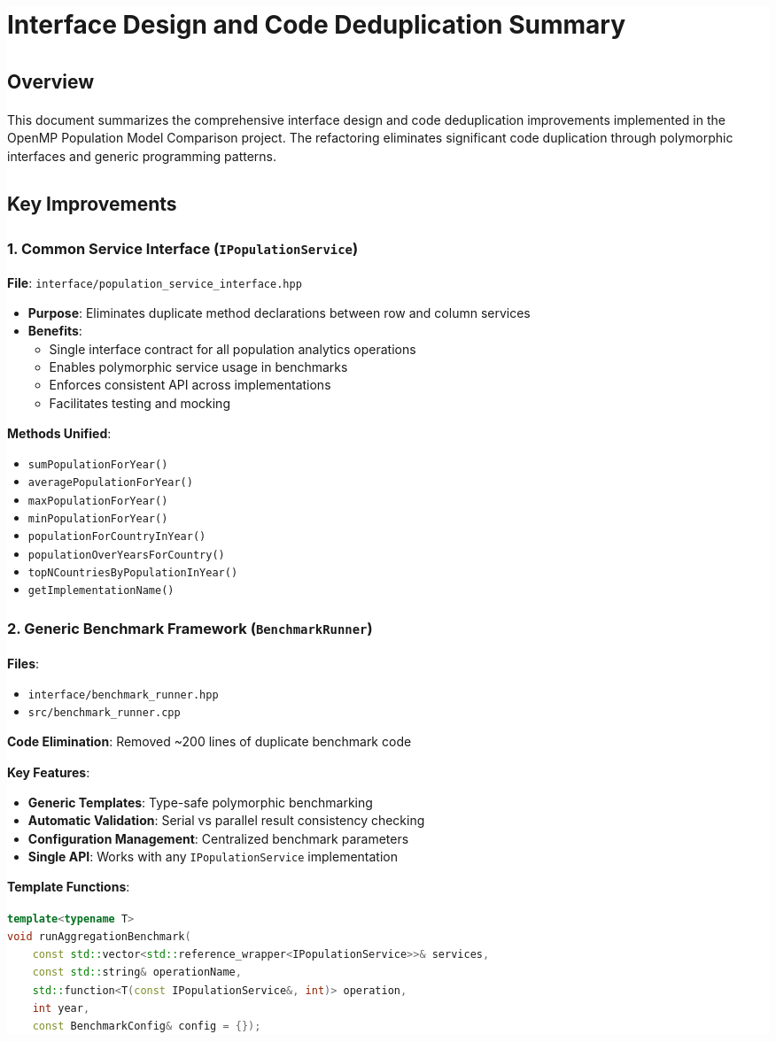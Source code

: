 # Interface Design and Code Deduplication Summary

## Overview

This document summarizes the comprehensive interface design and code deduplication improvements implemented in the OpenMP Population Model Comparison project. The refactoring eliminates significant code duplication through polymorphic interfaces and generic programming patterns.

## Key Improvements

### 1. Common Service Interface (`IPopulationService`)

**File**: `interface/population_service_interface.hpp`

- **Purpose**: Eliminates duplicate method declarations between row and column services
- **Benefits**:
  - Single interface contract for all population analytics operations
  - Enables polymorphic service usage in benchmarks
  - Enforces consistent API across implementations
  - Facilitates testing and mocking

**Methods Unified**:
- `sumPopulationForYear()`
- `averagePopulationForYear()`
- `maxPopulationForYear()`
- `minPopulationForYear()`
- `populationForCountryInYear()`
- `populationOverYearsForCountry()`
- `topNCountriesByPopulationInYear()`
- `getImplementationName()`

### 2. Generic Benchmark Framework (`BenchmarkRunner`)

**Files**: 
- `interface/benchmark_runner.hpp`
- `src/benchmark_runner.cpp`

**Code Elimination**: Removed ~200 lines of duplicate benchmark code

**Key Features**:
- **Generic Templates**: Type-safe polymorphic benchmarking
- **Automatic Validation**: Serial vs parallel result consistency checking
- **Configuration Management**: Centralized benchmark parameters
- **Single API**: Works with any `IPopulationService` implementation

**Template Functions**:
```cpp
template<typename T>
void runAggregationBenchmark(
    const std::vector<std::reference_wrapper<IPopulationService>>& services,
    const std::string& operationName,
    std::function<T(const IPopulationService&, int)> operation,
    int year,
    const BenchmarkConfig& config = {});
```
